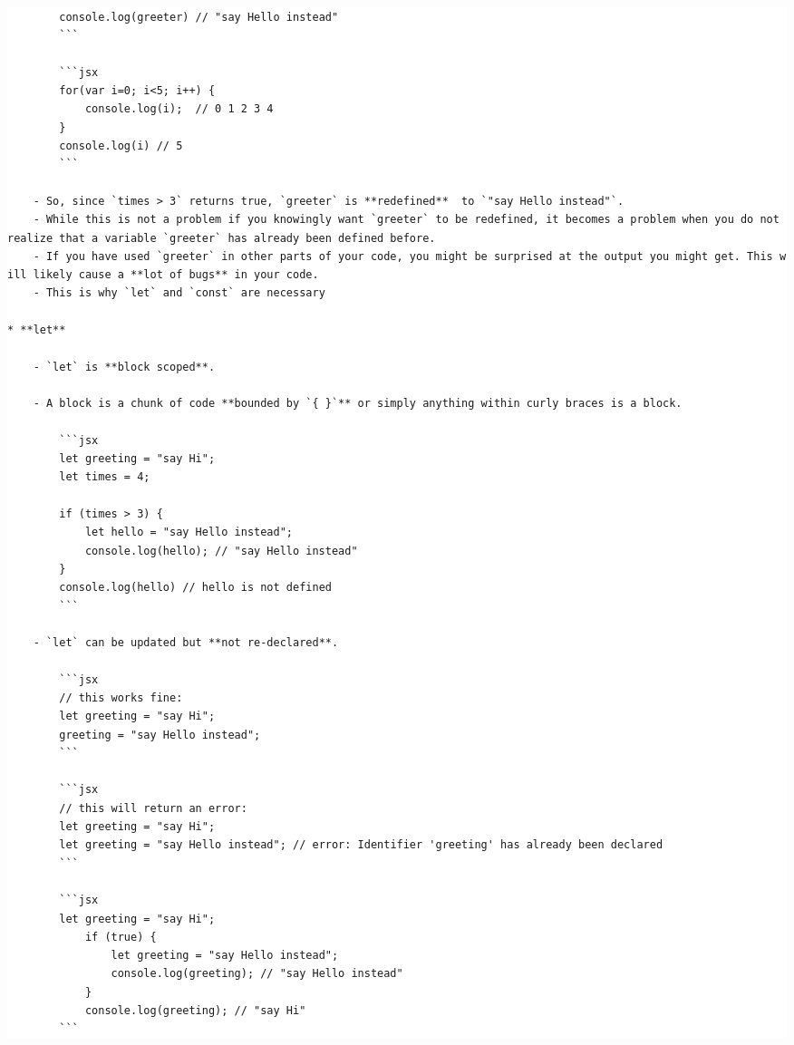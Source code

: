 			console.log(greeter) // "say Hello instead"
			```

			```jsx
			for(var i=0; i<5; i++) {
				console.log(i);  // 0 1 2 3 4
			}
			console.log(i) // 5
			```

		- So, since `times > 3` returns true, `greeter` is **redefined**  to `"say Hello instead"`. 
		- While this is not a problem if you knowingly want `greeter` to be redefined, it becomes a problem when you do not realize that a variable `greeter` has already been defined before.
		- If you have used `greeter` in other parts of your code, you might be surprised at the output you might get. This will likely cause a **lot of bugs** in your code. 
		- This is why `let` and `const` are necessary

	* **let** 

		- `let` is **block scoped**.

		- A block is a chunk of code **bounded by `{ }`** or simply anything within curly braces is a block.

			```jsx
			let greeting = "say Hi";
			let times = 4;

			if (times > 3) {
				let hello = "say Hello instead";
				console.log(hello); // "say Hello instead"
			}
			console.log(hello) // hello is not defined
			```

		- `let` can be updated but **not re-declared**.

			```jsx
			// this works fine:
			let greeting = "say Hi";
			greeting = "say Hello instead";
			```

			```jsx
			// this will return an error:
			let greeting = "say Hi";
			let greeting = "say Hello instead"; // error: Identifier 'greeting' has already been declared
			```

			```jsx
			let greeting = "say Hi";
				if (true) {
					let greeting = "say Hello instead";
					console.log(greeting); // "say Hello instead"
				}
				console.log(greeting); // "say Hi"
			```

